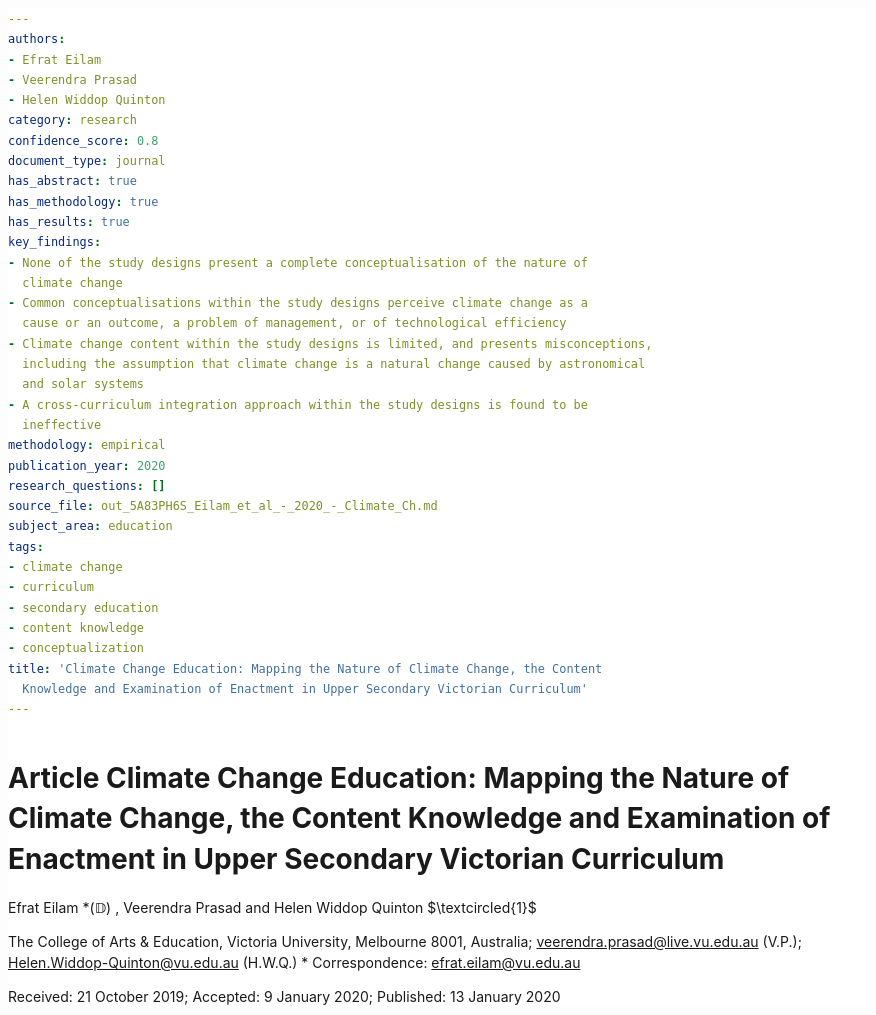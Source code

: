 ```yaml
---
authors:
- Efrat Eilam
- Veerendra Prasad
- Helen Widdop Quinton
category: research
confidence_score: 0.8
document_type: journal
has_abstract: true
has_methodology: true
has_results: true
key_findings:
- None of the study designs present a complete conceptualisation of the nature of
  climate change
- Common conceptualisations within the study designs perceive climate change as a
  cause or an outcome, a problem of management, or of technological efficiency
- Climate change content within the study designs is limited, and presents misconceptions,
  including the assumption that climate change is a natural change caused by astronomical
  and solar systems
- A cross-curriculum integration approach within the study designs is found to be
  ineffective
methodology: empirical
publication_year: 2020
research_questions: []
source_file: out_5A83PH6S_Eilam_et_al_-_2020_-_Climate_Ch.md
subject_area: education
tags:
- climate change
- curriculum
- secondary education
- content knowledge
- conceptualization
title: 'Climate Change Education: Mapping the Nature of Climate Change, the Content
  Knowledge and Examination of Enactment in Upper Secondary Victorian Curriculum'
---
```


# Article Climate Change Education: Mapping the Nature of Climate Change, the Content Knowledge and Examination of Enactment in Upper Secondary Victorian Curriculum

Efrat Eilam $\ast ( { \mathbb { D } } )$ , Veerendra Prasad and Helen Widdop Quinton $\textcircled{1}$

The College of Arts & Education, Victoria University, Melbourne 8001, Australia; veerendra.prasad@live.vu.edu.au (V.P.); Helen.Widdop-Quinton@vu.edu.au (H.W.Q.) \* Correspondence: efrat.eilam@vu.edu.au

Received: 21 October 2019; Accepted: 9 January 2020; Published: 13 January 2020
